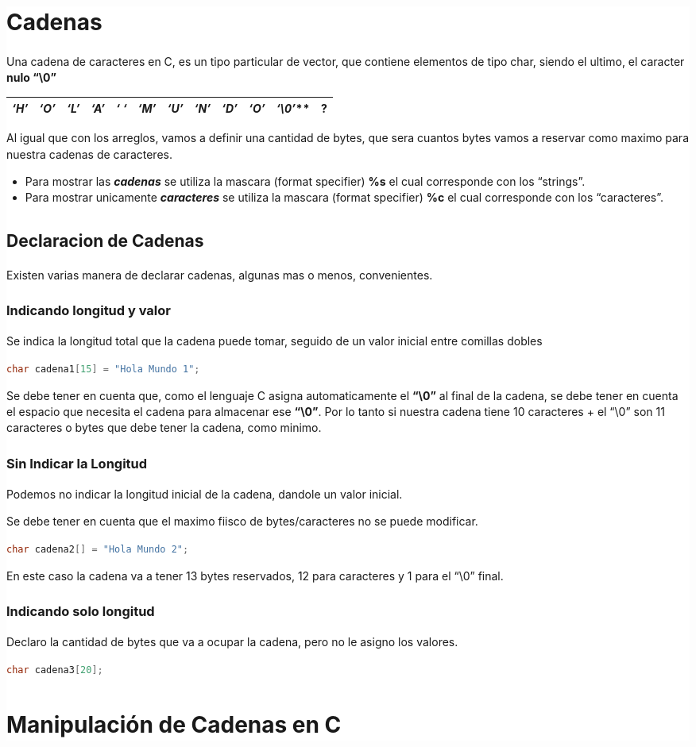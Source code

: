 # Cadenas

Una cadena de caracteres en C, es un tipo particular de vector, que contiene elementos de tipo char, siendo el ultimo, el caracter **nulo “\0”**

| *‘*H*’* | *‘*O*’* | *‘*L*’* | *‘*A*’* | *‘ ‘* | *‘*M*’* | *‘*U*’* | *‘*N*’* | *‘*D*’* | *‘*O*’* | ***‘*\0*’*** | ? |
| --- | --- | --- | --- | --- | --- | --- | --- | --- | --- | --- | --- |

Al igual que con los arreglos, vamos a definir una cantidad de bytes, que sera cuantos bytes vamos a reservar como maximo para nuestra cadenas de caracteres.

- Para mostrar las ***cadenas*** se utiliza la mascara (format specifier) **%s** el cual corresponde con los “strings”.
- Para mostrar unicamente ***caracteres*** se utiliza la mascara (format specifier) **%c** el cual corresponde con los “caracteres”.

## Declaracion de Cadenas

Existen varias manera de declarar cadenas, algunas mas o menos, convenientes.

### Indicando longitud y valor

Se indica la longitud total que la cadena puede tomar, seguido de un valor inicial entre comillas dobles

```c
char cadena1[15] = "Hola Mundo 1";
```

Se debe tener en cuenta que, como el lenguaje C asigna automaticamente el **“\0”** al final de la cadena, se debe tener en cuenta el espacio que necesita el cadena para almacenar ese **“\0”**. Por lo tanto si nuestra cadena tiene 10 caracteres + el “\0” son 11 caracteres o bytes que debe tener la cadena, como minimo.

### Sin Indicar la Longitud

Podemos no indicar la longitud inicial de la cadena, dandole un valor inicial.

Se debe tener en cuenta que el maximo fiisco de bytes/caracteres no se puede modificar.

```c
char cadena2[] = "Hola Mundo 2";
```

En este caso la cadena va a tener 13 bytes reservados, 12 para caracteres y 1 para el “\0” final.

### Indicando solo longitud

Declaro la cantidad de bytes que va a ocupar la cadena, pero no le asigno los valores.

```c
char cadena3[20];
```

# Manipulación de Cadenas en C
